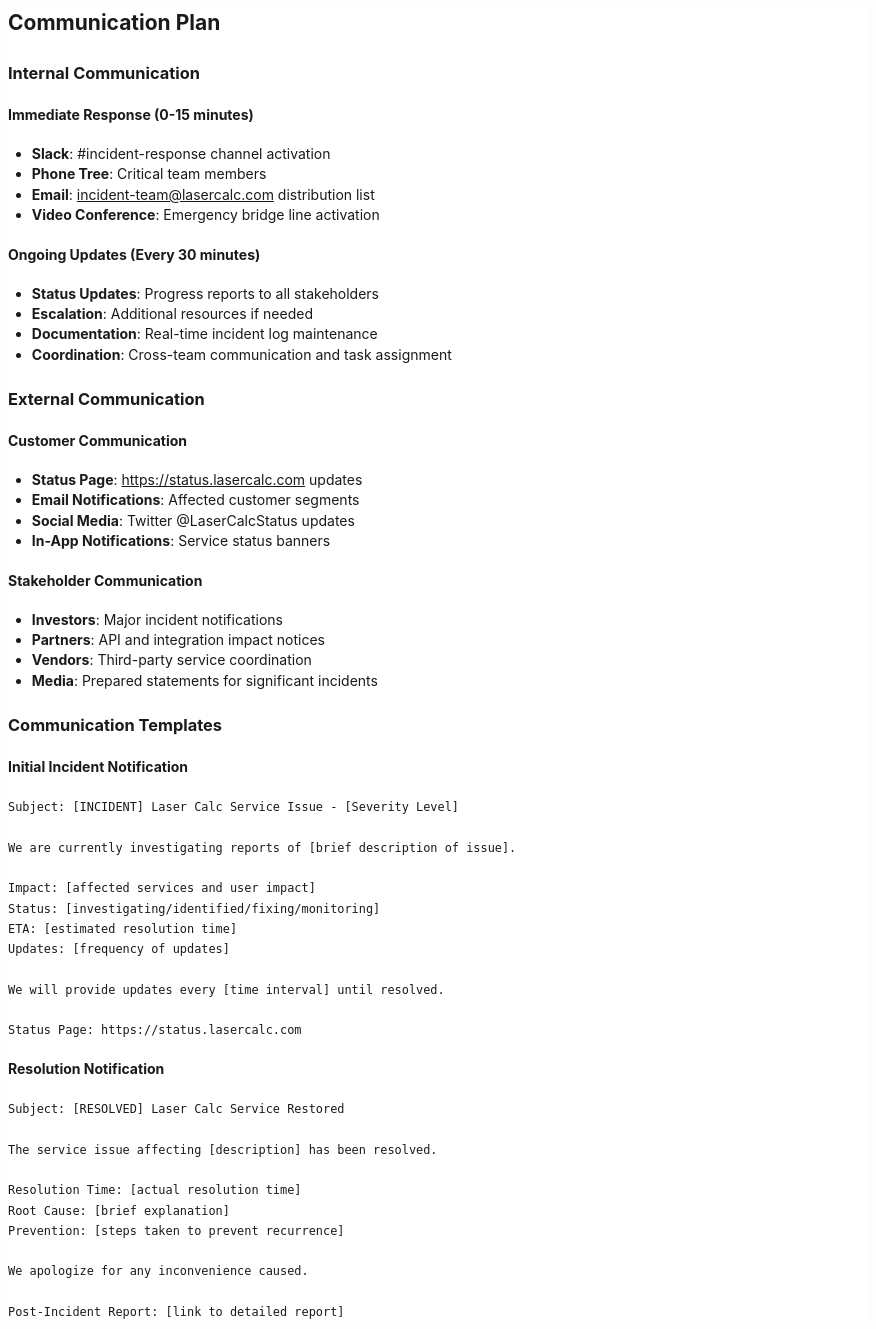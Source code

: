 
## Communication Plan

### Internal Communication

#### Immediate Response (0-15 minutes)
- **Slack**: #incident-response channel activation
- **Phone Tree**: Critical team members
- **Email**: incident-team@lasercalc.com distribution list
- **Video Conference**: Emergency bridge line activation

#### Ongoing Updates (Every 30 minutes)
- **Status Updates**: Progress reports to all stakeholders
- **Escalation**: Additional resources if needed
- **Documentation**: Real-time incident log maintenance
- **Coordination**: Cross-team communication and task assignment

### External Communication

#### Customer Communication
- **Status Page**: https://status.lasercalc.com updates
- **Email Notifications**: Affected customer segments
- **Social Media**: Twitter @LaserCalcStatus updates
- **In-App Notifications**: Service status banners

#### Stakeholder Communication
- **Investors**: Major incident notifications
- **Partners**: API and integration impact notices
- **Vendors**: Third-party service coordination
- **Media**: Prepared statements for significant incidents

### Communication Templates

#### Initial Incident Notification
```
Subject: [INCIDENT] Laser Calc Service Issue - [Severity Level]

We are currently investigating reports of [brief description of issue].

Impact: [affected services and user impact]
Status: [investigating/identified/fixing/monitoring]
ETA: [estimated resolution time]
Updates: [frequency of updates]

We will provide updates every [time interval] until resolved.

Status Page: https://status.lasercalc.com
```

#### Resolution Notification
```
Subject: [RESOLVED] Laser Calc Service Restored

The service issue affecting [description] has been resolved.

Resolution Time: [actual resolution time]
Root Cause: [brief explanation]
Prevention: [steps taken to prevent recurrence]

We apologize for any inconvenience caused.

Post-Incident Report: [link to detailed report]
```

